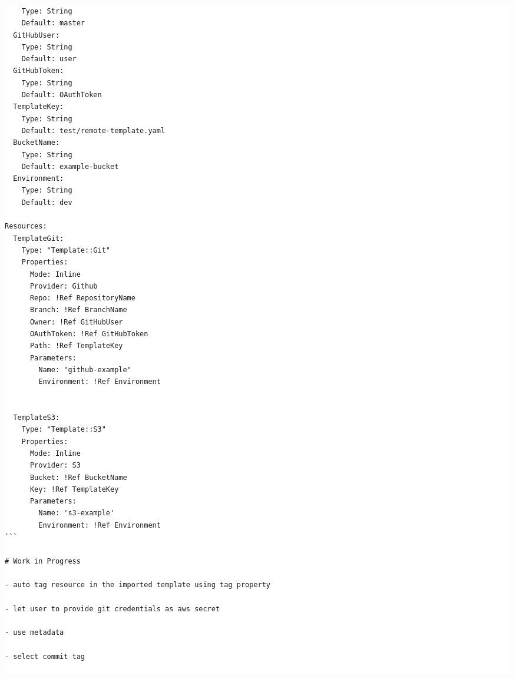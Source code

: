 `````
    Type: String
    Default: master
  GitHubUser:
    Type: String
    Default: user
  GitHubToken:
    Type: String
    Default: OAuthToken
  TemplateKey:
    Type: String
    Default: test/remote-template.yaml
  BucketName:
    Type: String
    Default: example-bucket
  Environment:
    Type: String
    Default: dev

Resources:
  TemplateGit:
    Type: "Template::Git"
    Properties:
      Mode: Inline
      Provider: Github
      Repo: !Ref RepositoryName
      Branch: !Ref BranchName
      Owner: !Ref GitHubUser
      OAuthToken: !Ref GitHubToken
      Path: !Ref TemplateKey
      Parameters:
        Name: "github-example"
        Environment: !Ref Environment


  TemplateS3:
    Type: "Template::S3"
    Properties:
      Mode: Inline
      Provider: S3
      Bucket: !Ref BucketName
      Key: !Ref TemplateKey
      Parameters:
        Name: 's3-example'
        Environment: !Ref Environment
```

# Work in Progress

- auto tag resource in the imported template using tag property

- let user to provide git credentials as aws secret

- use metadata

- select commit tag

